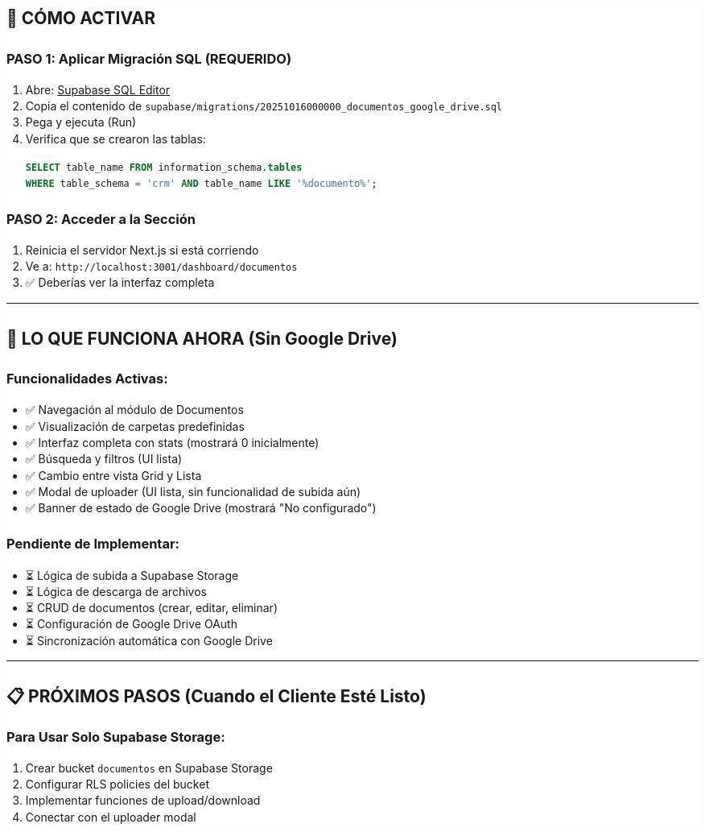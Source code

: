 
## 🚀 CÓMO ACTIVAR

### **PASO 1: Aplicar Migración SQL** (REQUERIDO)

1. Abre: [Supabase SQL Editor](https://supabase.com/dashboard/project/hbscbwpnkrnuvmdbfmvp/sql/new)
2. Copia el contenido de `supabase/migrations/20251016000000_documentos_google_drive.sql`
3. Pega y ejecuta (Run)
4. Verifica que se crearon las tablas:
   ```sql
   SELECT table_name FROM information_schema.tables
   WHERE table_schema = 'crm' AND table_name LIKE '%documento%';
   ```

### **PASO 2: Acceder a la Sección**

1. Reinicia el servidor Next.js si está corriendo
2. Ve a: `http://localhost:3001/dashboard/documentos`
3. ✅ Deberías ver la interfaz completa

---

## 🎯 LO QUE FUNCIONA AHORA (Sin Google Drive)

### **Funcionalidades Activas:**
- ✅ Navegación al módulo de Documentos
- ✅ Visualización de carpetas predefinidas
- ✅ Interfaz completa con stats (mostrará 0 inicialmente)
- ✅ Búsqueda y filtros (UI lista)
- ✅ Cambio entre vista Grid y Lista
- ✅ Modal de uploader (UI lista, sin funcionalidad de subida aún)
- ✅ Banner de estado de Google Drive (mostrará "No configurado")

### **Pendiente de Implementar:**
- ⏳ Lógica de subida a Supabase Storage
- ⏳ Lógica de descarga de archivos
- ⏳ CRUD de documentos (crear, editar, eliminar)
- ⏳ Configuración de Google Drive OAuth
- ⏳ Sincronización automática con Google Drive

---

## 📋 PRÓXIMOS PASOS (Cuando el Cliente Esté Listo)

### **Para Usar Solo Supabase Storage:**
1. Crear bucket `documentos` en Supabase Storage
2. Configurar RLS policies del bucket
3. Implementar funciones de upload/download
4. Conectar con el uploader modal
